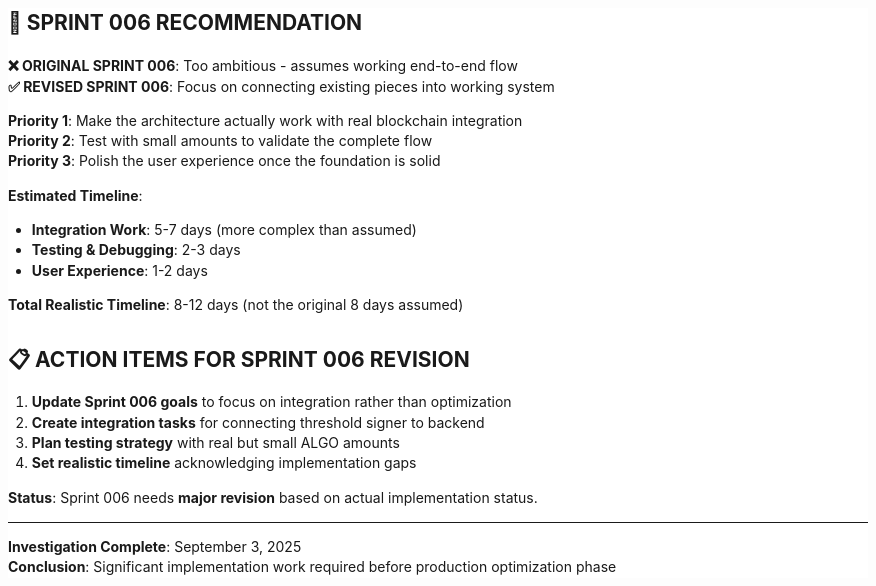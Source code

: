 ## 🚨 **SPRINT 006 RECOMMENDATION**

**❌ ORIGINAL SPRINT 006**: Too ambitious - assumes working end-to-end flow  
**✅ REVISED SPRINT 006**: Focus on connecting existing pieces into working system

**Priority 1**: Make the architecture actually work with real blockchain integration  
**Priority 2**: Test with small amounts to validate the complete flow  
**Priority 3**: Polish the user experience once the foundation is solid

**Estimated Timeline**: 
- **Integration Work**: 5-7 days (more complex than assumed)
- **Testing & Debugging**: 2-3 days  
- **User Experience**: 1-2 days

**Total Realistic Timeline**: 8-12 days (not the original 8 days assumed)

## 📋 **ACTION ITEMS FOR SPRINT 006 REVISION**

1. **Update Sprint 006 goals** to focus on integration rather than optimization
2. **Create integration tasks** for connecting threshold signer to backend
3. **Plan testing strategy** with real but small ALGO amounts
4. **Set realistic timeline** acknowledging implementation gaps

**Status**: Sprint 006 needs **major revision** based on actual implementation status.

---

**Investigation Complete**: September 3, 2025  
**Conclusion**: Significant implementation work required before production optimization phase